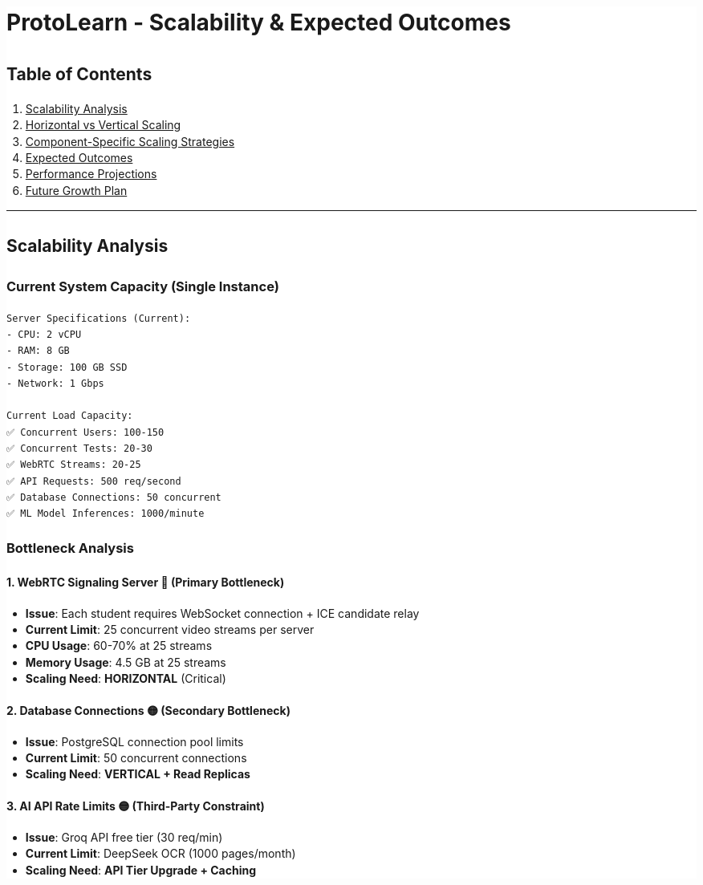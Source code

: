 # ProtoLearn - Scalability & Expected Outcomes

## Table of Contents
1. [Scalability Analysis](#scalability-analysis)
2. [Horizontal vs Vertical Scaling](#horizontal-vs-vertical-scaling)
3. [Component-Specific Scaling Strategies](#component-specific-scaling-strategies)
4. [Expected Outcomes](#expected-outcomes)
5. [Performance Projections](#performance-projections)
6. [Future Growth Plan](#future-growth-plan)

---

## Scalability Analysis

### Current System Capacity (Single Instance)
```
Server Specifications (Current):
- CPU: 2 vCPU
- RAM: 8 GB
- Storage: 100 GB SSD
- Network: 1 Gbps

Current Load Capacity:
✅ Concurrent Users: 100-150
✅ Concurrent Tests: 20-30
✅ WebRTC Streams: 20-25
✅ API Requests: 500 req/second
✅ Database Connections: 50 concurrent
✅ ML Model Inferences: 1000/minute
```

### Bottleneck Analysis

#### 1. **WebRTC Signaling Server** 🔴 (Primary Bottleneck)
- **Issue**: Each student requires WebSocket connection + ICE candidate relay
- **Current Limit**: 25 concurrent video streams per server
- **CPU Usage**: 60-70% at 25 streams
- **Memory Usage**: 4.5 GB at 25 streams
- **Scaling Need**: **HORIZONTAL** (Critical)

#### 2. **Database Connections** 🟡 (Secondary Bottleneck)
- **Issue**: PostgreSQL connection pool limits
- **Current Limit**: 50 concurrent connections
- **Scaling Need**: **VERTICAL + Read Replicas**

#### 3. **AI API Rate Limits** 🟡 (Third-Party Constraint)
- **Issue**: Groq API free tier (30 req/min)
- **Current Limit**: DeepSeek OCR (1000 pages/month)
- **Scaling Need**: **API Tier Upgrade + Caching**
